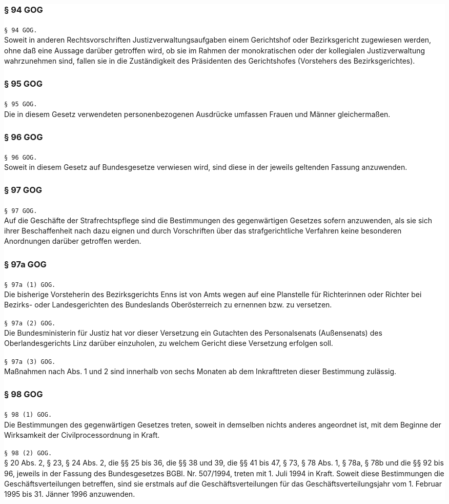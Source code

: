 ### § 94 GOG

`§ 94 GOG.`  
Soweit in anderen Rechtsvorschriften Justizverwaltungsaufgaben einem Gerichtshof oder Bezirksgericht zugewiesen werden, ohne daß eine Aussage darüber getroffen wird, ob sie im Rahmen der monokratischen oder der kollegialen Justizverwaltung wahrzunehmen sind, fallen sie in die Zuständigkeit des Präsidenten des Gerichtshofes (Vorstehers des Bezirksgerichtes).

### § 95 GOG

`§ 95 GOG.`  
Die in diesem Gesetz verwendeten personenbezogenen Ausdrücke umfassen Frauen und Männer gleichermaßen.

### § 96 GOG

`§ 96 GOG.`  
Soweit in diesem Gesetz auf Bundesgesetze verwiesen wird, sind diese in der jeweils geltenden Fassung anzuwenden.

### § 97 GOG

`§ 97 GOG.`  
Auf die Geschäfte der Strafrechtspflege sind die Bestimmungen des gegenwärtigen Gesetzes sofern anzuwenden, als sie sich ihrer Beschaffenheit nach dazu eignen und durch Vorschriften über das strafgerichtliche Verfahren keine besonderen Anordnungen darüber getroffen werden.

### § 97a GOG

`§ 97a (1) GOG.`  
Die bisherige Vorsteherin des Bezirksgerichts Enns ist von Amts wegen auf eine Planstelle für Richterinnen oder Richter bei Bezirks- oder Landesgerichten des Bundeslands Oberösterreich zu ernennen bzw. zu versetzen.

`§ 97a (2) GOG.`  
Die Bundesministerin für Justiz hat vor dieser Versetzung ein Gutachten des Personalsenats (Außensenats) des Oberlandesgerichts Linz darüber einzuholen, zu welchem Gericht diese Versetzung erfolgen soll.

`§ 97a (3) GOG.`  
Maßnahmen nach Abs. 1 und 2 sind innerhalb von sechs Monaten ab dem Inkrafttreten dieser Bestimmung zulässig.

### § 98 GOG

`§ 98 (1) GOG.`  
Die Bestimmungen des gegenwärtigen Gesetzes treten, soweit in demselben nichts anderes angeordnet ist, mit dem Beginne der Wirksamkeit der Civilprocessordnung in Kraft.

`§ 98 (2) GOG.`  
§ 20 Abs. 2, § 23, § 24 Abs. 2, die §§ 25 bis 36, die §§ 38 und 39, die §§ 41 bis 47, § 73, § 78 Abs. 1, § 78a, § 78b und die §§ 92 bis 96, jeweils in der Fassung des Bundesgesetzes BGBl. Nr. 507/1994, treten mit 1. Juli 1994 in Kraft. Soweit diese Bestimmungen die Geschäftsverteilungen betreffen, sind sie erstmals auf die Geschäftsverteilungen für das Geschäftsverteilungsjahr vom 1. Februar 1995 bis 31. Jänner 1996 anzuwenden.

